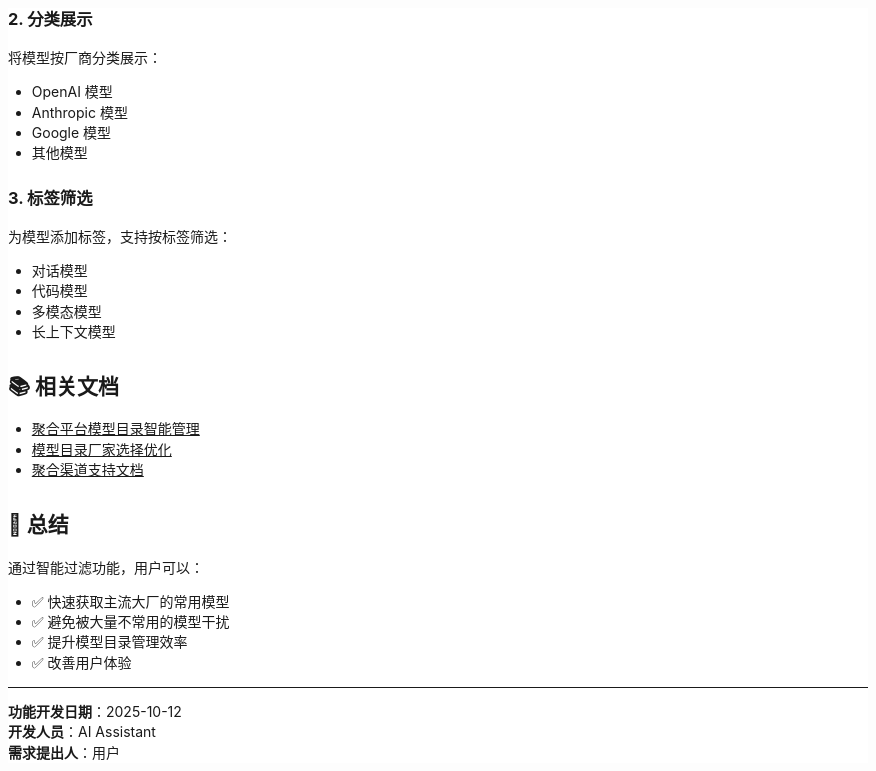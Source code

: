 ### 2. 分类展示

将模型按厂商分类展示：
- OpenAI 模型
- Anthropic 模型
- Google 模型
- 其他模型

### 3. 标签筛选

为模型添加标签，支持按标签筛选：
- 对话模型
- 代码模型
- 多模态模型
- 长上下文模型

## 📚 相关文档

- [聚合平台模型目录智能管理](AGGREGATOR_MODEL_CATALOG.md)
- [模型目录厂家选择优化](MODEL_CATALOG_PROVIDER_SELECT.md)
- [聚合渠道支持文档](AGGREGATOR_SUPPORT.md)

## 🎉 总结

通过智能过滤功能，用户可以：
- ✅ 快速获取主流大厂的常用模型
- ✅ 避免被大量不常用的模型干扰
- ✅ 提升模型目录管理效率
- ✅ 改善用户体验

---

**功能开发日期**：2025-10-12  
**开发人员**：AI Assistant  
**需求提出人**：用户

